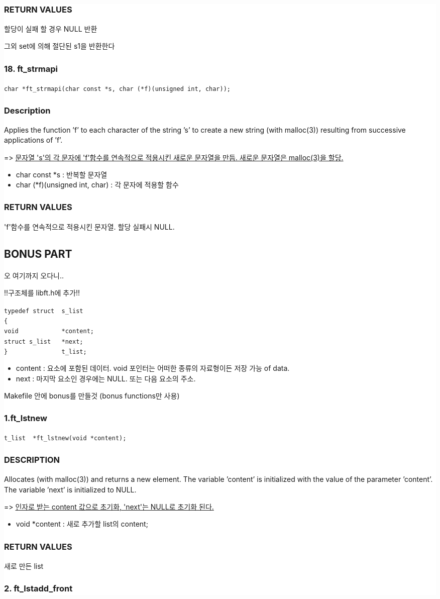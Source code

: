 ### RETURN VALUES
할당이 실패 할 경우 NULL 반환

그외 set에 의해 절단된 s1을 반환한다

### 18. ft_strmapi
	char *ft_strmapi(char const *s, char (*f)(unsigned int, char));
### Description
Applies the function ’f’ to each character of the string ’s’ to create a new string (with malloc(3)) resulting from successive applications of ’f’.

=> <u>문자열 's'의 각 문자에 'f'함수를 연속적으로 적용시킨 새로운 문자열을 만듬. 새로운 문자열은 malloc(3)을 할당. </u>

- char const *s : 반복할 문자열
- char (*f)(unsigned int, char) : 각 문자에 적용할 함수

### RETURN VALUES
'f'함수를 연속적으로 적용시킨 문자열. 할당 실패시 NULL.


## BONUS PART
오 여기까지 오다니..

!!구조체를 libft.h에 추가!!

	typedef struct 	s_list
	{
	void 			*content;
	struct s_list 	*next;
	} 				t_list;
- content :  요소에 포함된 데이터. void 포인터는 어떠한 종류의 자료형이든 저장 가능
of data.
- next : 마지막 요소인 경우에는 NULL. 또는 다음 요소의 주소.

Makefile 안에 bonus를 만들것 (bonus functions만 사용)

### 1.ft_lstnew

	t_list	*ft_lstnew(void *content);
### DESCRIPTION
Allocates (with malloc(3)) and returns a new element. The variable ’content’ is initialized with the value of the parameter ’content’. The variable ’next’ is initialized to NULL.

=> <u>인자로 받는 content 값으로 초기화, 'next'는 NULL로 초기화 된다. </u>

- void *content : 새로 추가할 list의 content;

### RETURN VALUES
새로 만든 list

### 2. ft_lstadd_front
